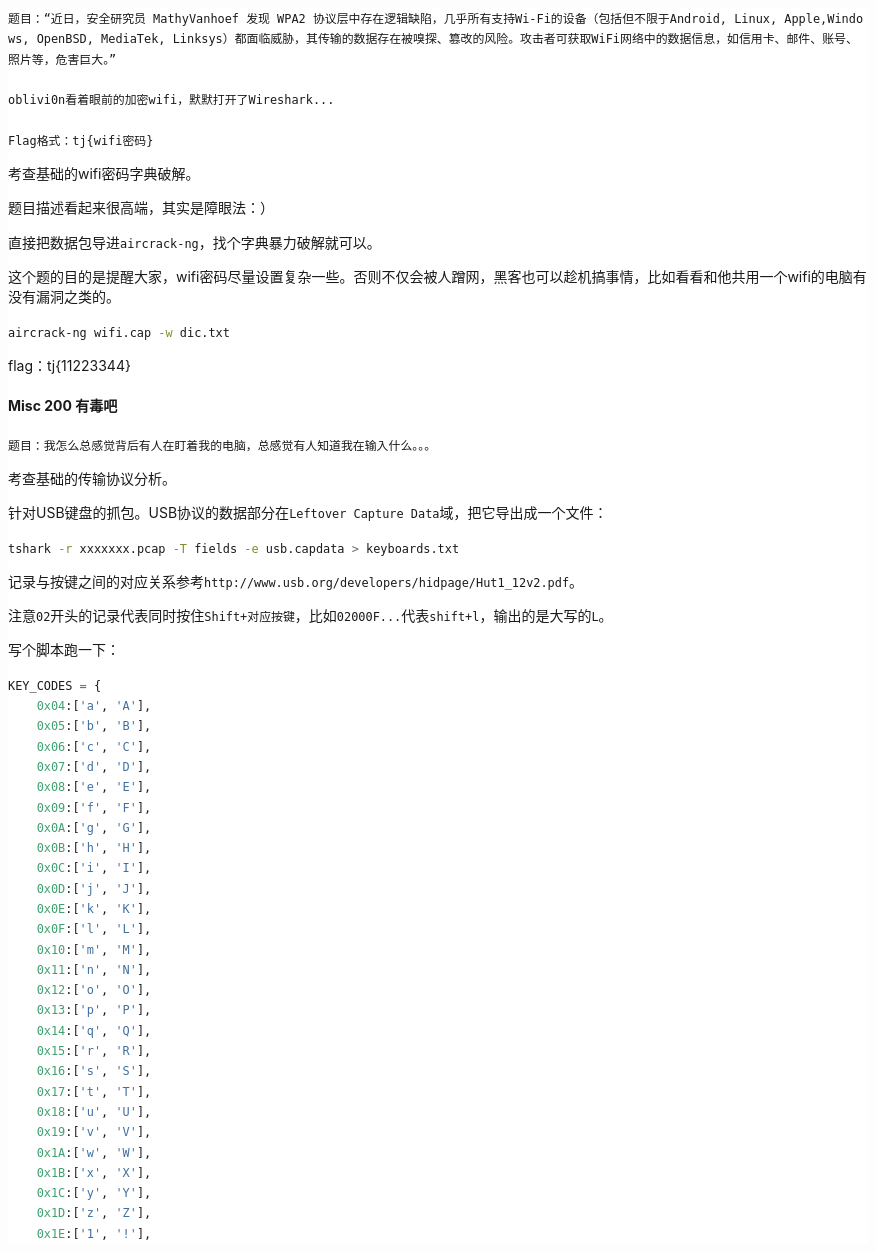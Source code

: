 ```
题目：“近日，安全研究员 MathyVanhoef 发现 WPA2 协议层中存在逻辑缺陷，几乎所有支持Wi-Fi的设备（包括但不限于Android, Linux, Apple,Windows, OpenBSD, MediaTek, Linksys）都面临威胁，其传输的数据存在被嗅探、篡改的风险。攻击者可获取WiFi网络中的数据信息，如信用卡、邮件、账号、照片等，危害巨大。”

oblivi0n看着眼前的加密wifi，默默打开了Wireshark...

Flag格式：tj{wifi密码}
```

考查基础的wifi密码字典破解。

题目描述看起来很高端，其实是障眼法：）

直接把数据包导进`aircrack-ng`，找个字典暴力破解就可以。

这个题的目的是提醒大家，wifi密码尽量设置复杂一些。否则不仅会被人蹭网，黑客也可以趁机搞事情，比如看看和他共用一个wifi的电脑有没有漏洞之类的。

```bash
aircrack-ng wifi.cap -w dic.txt
```

flag：tj{11223344}

#### Misc 200 有毒吧

```
题目：我怎么总感觉背后有人在盯着我的电脑，总感觉有人知道我在输入什么。。。
```

考查基础的传输协议分析。

针对USB键盘的抓包。USB协议的数据部分在`Leftover Capture Data`域，把它导出成一个文件：

```bash
tshark -r xxxxxxx.pcap -T fields -e usb.capdata > keyboards.txt
```

记录与按键之间的对应关系参考`http://www.usb.org/developers/hidpage/Hut1_12v2.pdf`。

注意`02`开头的记录代表同时按住`Shift+对应按键`，比如`02000F...`代表`shift+l`，输出的是大写的`L`。

写个脚本跑一下：

```python
KEY_CODES = {
    0x04:['a', 'A'],
    0x05:['b', 'B'],
    0x06:['c', 'C'],
    0x07:['d', 'D'],
    0x08:['e', 'E'],
    0x09:['f', 'F'],
    0x0A:['g', 'G'],
    0x0B:['h', 'H'],
    0x0C:['i', 'I'],
    0x0D:['j', 'J'],
    0x0E:['k', 'K'],
    0x0F:['l', 'L'],
    0x10:['m', 'M'],
    0x11:['n', 'N'],
    0x12:['o', 'O'],
    0x13:['p', 'P'],
    0x14:['q', 'Q'],
    0x15:['r', 'R'],
    0x16:['s', 'S'],
    0x17:['t', 'T'],
    0x18:['u', 'U'],
    0x19:['v', 'V'],
    0x1A:['w', 'W'],
    0x1B:['x', 'X'],
    0x1C:['y', 'Y'],
    0x1D:['z', 'Z'],
    0x1E:['1', '!'],
```